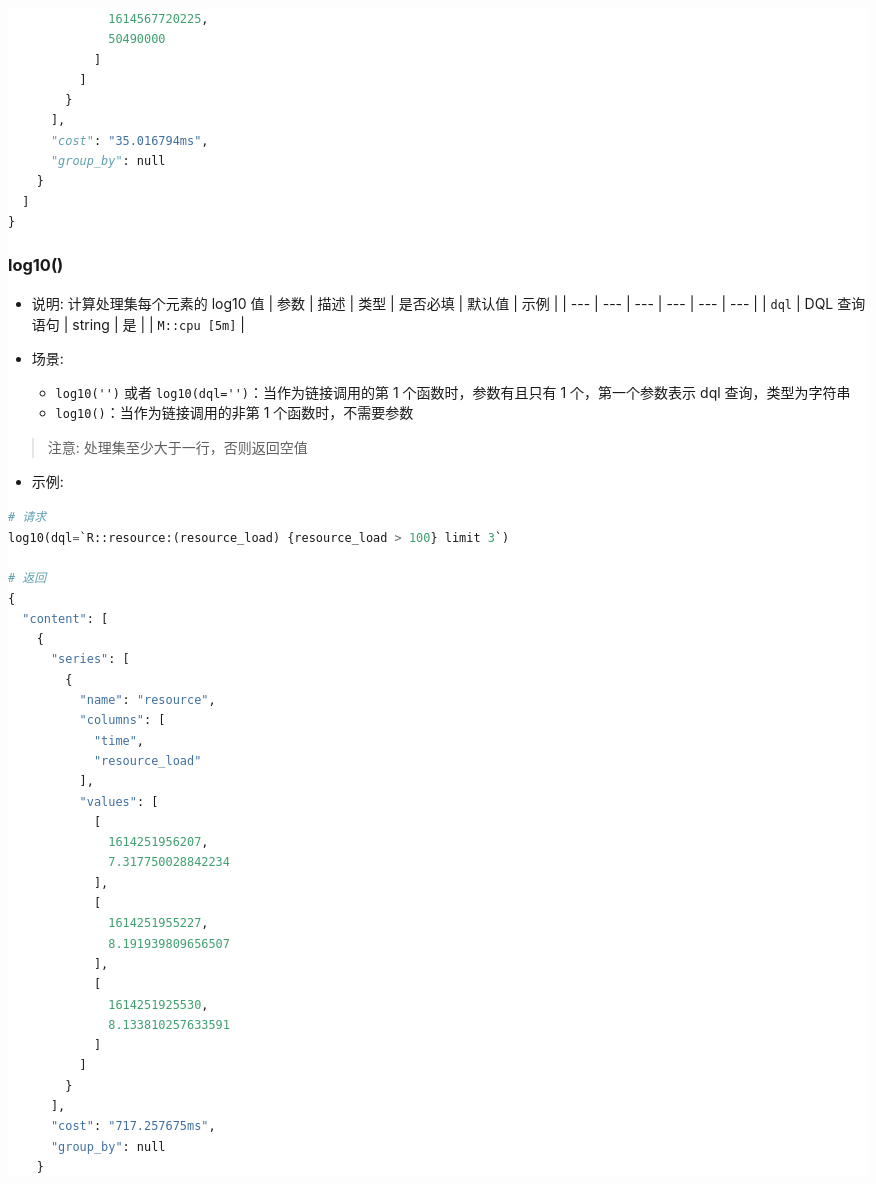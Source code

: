 ```python
              1614567720225,
              50490000
            ]
          ]
        }
      ],
      "cost": "35.016794ms",
      "group_by": null
    }
  ]
}
```

<a name="ffLe3"></a>
### log10()

- 说明: 计算处理集每个元素的 log10 值
| 参数 | 描述 | 类型 | 是否必填 | 默认值 | 示例 |
| --- | --- | --- | --- | --- | --- |
| `dql` | DQL 查询语句 | string | 是 |  | `M::cpu [5m]` |


- 场景: 
   - `log10('')` 或者 `log10(dql='')`：当作为链接调用的第 1 个函数时，参数有且只有 1 个，第一个参数表示 dql 查询，类型为字符串
   - `log10()`：当作为链接调用的非第 1 个函数时，不需要参数

> 注意: 处理集至少大于一行，否则返回空值


- 示例:

```python
# 请求
log10(dql=`R::resource:(resource_load) {resource_load > 100} limit 3`)

# 返回
{
  "content": [
    {
      "series": [
        {
          "name": "resource",
          "columns": [
            "time",
            "resource_load"
          ],
          "values": [
            [
              1614251956207,
              7.317750028842234
            ],
            [
              1614251955227,
              8.191939809656507
            ],
            [
              1614251925530,
              8.133810257633591
            ]
          ]
        }
      ],
      "cost": "717.257675ms",
      "group_by": null
    }
```